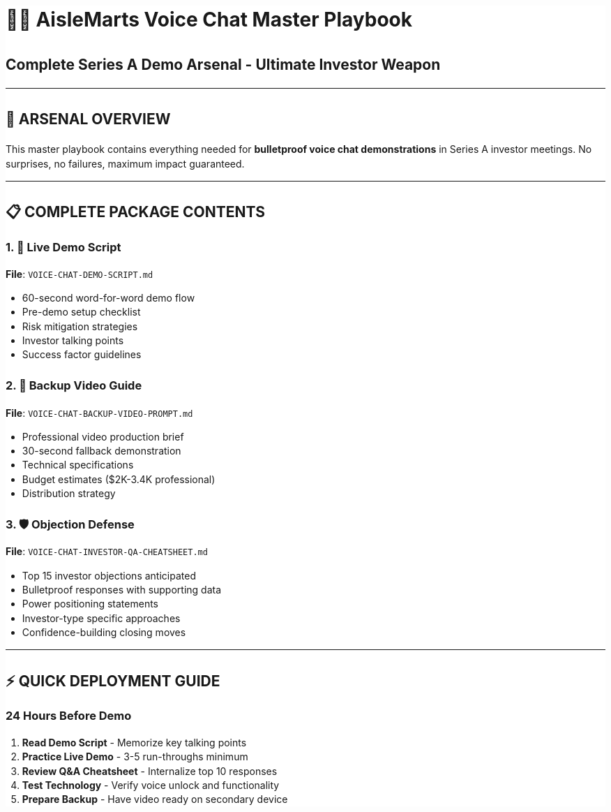 # 💎🚀 **AisleMarts Voice Chat Master Playbook**
## **Complete Series A Demo Arsenal - Ultimate Investor Weapon**

---

## 🎯 **ARSENAL OVERVIEW**

This master playbook contains everything needed for **bulletproof voice chat demonstrations** in Series A investor meetings. No surprises, no failures, maximum impact guaranteed.

---

## 📋 **COMPLETE PACKAGE CONTENTS**

### **1. 🎤 Live Demo Script**
**File**: `VOICE-CHAT-DEMO-SCRIPT.md`
- 60-second word-for-word demo flow
- Pre-demo setup checklist
- Risk mitigation strategies
- Investor talking points
- Success factor guidelines

### **2. 🎥 Backup Video Guide**
**File**: `VOICE-CHAT-BACKUP-VIDEO-PROMPT.md`
- Professional video production brief
- 30-second fallback demonstration
- Technical specifications
- Budget estimates ($2K-3.4K professional)
- Distribution strategy

### **3. 🛡️ Objection Defense**
**File**: `VOICE-CHAT-INVESTOR-QA-CHEATSHEET.md`
- Top 15 investor objections anticipated
- Bulletproof responses with supporting data
- Power positioning statements
- Investor-type specific approaches
- Confidence-building closing moves

---

## ⚡ **QUICK DEPLOYMENT GUIDE**

### **24 Hours Before Demo**
1. **Read Demo Script** - Memorize key talking points
2. **Practice Live Demo** - 3-5 run-throughs minimum
3. **Review Q&A Cheatsheet** - Internalize top 10 responses
4. **Test Technology** - Verify voice unlock and functionality
5. **Prepare Backup** - Have video ready on secondary device
